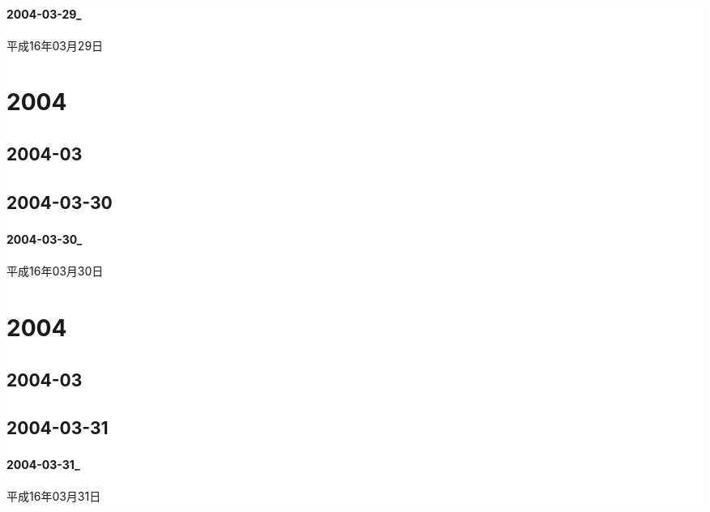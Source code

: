 #### 2004-03-29_

平成16年03月29日


# 2004

## 2004-03

## 2004-03-30

#### 2004-03-30_

平成16年03月30日


# 2004

## 2004-03

## 2004-03-31

#### 2004-03-31_

平成16年03月31日

